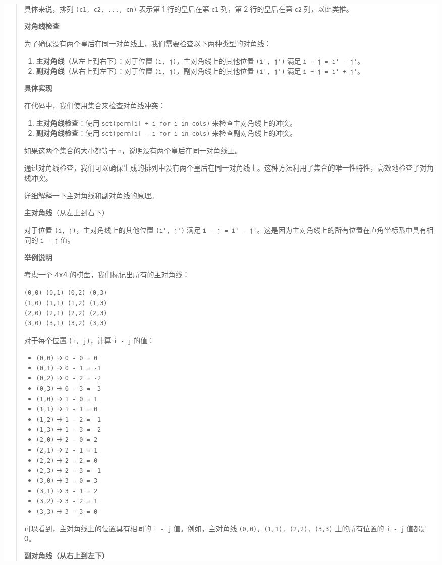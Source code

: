 ```python
```

> 具体来说，排列 `(c1, c2, ..., cn)` 表示第 1 行的皇后在第 `c1` 列，第 2 行的皇后在第 `c2` 列，以此类推。
>
> **对角线检查**
>
> 为了确保没有两个皇后在同一对角线上，我们需要检查以下两种类型的对角线：
>
> 1. **主对角线**（从左上到右下）：对于位置 `(i, j)`，主对角线上的其他位置 `(i', j')` 满足 `i - j = i' - j'`。
> 2. **副对角线**（从右上到左下）：对于位置 `(i, j)`，副对角线上的其他位置 `(i', j')` 满足 `i + j = i' + j'`。
>
> **具体实现**
>
> 在代码中，我们使用集合来检查对角线冲突：
>
> 1. **主对角线检查**：使用 `set(perm[i] + i for i in cols)` 来检查主对角线上的冲突。
> 2. **副对角线检查**：使用 `set(perm[i] - i for i in cols)` 来检查副对角线上的冲突。
>
> 如果这两个集合的大小都等于 `n`，说明没有两个皇后在同一对角线上。
>
> 通过对角线检查，我们可以确保生成的排列中没有两个皇后在同一对角线上。这种方法利用了集合的唯一性特性，高效地检查了对角线冲突。
>
> 
>
> 详细解释一下主对角线和副对角线的原理。
>
> **主对角线**（从左上到右下）
>
> 对于位置 `(i, j)`，主对角线上的其他位置 `(i', j')` 满足 `i - j = i' - j'`。这是因为主对角线上的所有位置在直角坐标系中具有相同的 `i - j` 值。
>
> **举例说明**
>
> 考虑一个 4x4 的棋盘，我们标记出所有的主对角线：
>
> ```
> (0,0) (0,1) (0,2) (0,3)
> (1,0) (1,1) (1,2) (1,3)
> (2,0) (2,1) (2,2) (2,3)
> (3,0) (3,1) (3,2) (3,3)
> ```
>
> 对于每个位置 `(i, j)`，计算 `i - j` 的值：
>
> - `(0,0)` -> `0 - 0 = 0`
> - `(0,1)` -> `0 - 1 = -1`
> - `(0,2)` -> `0 - 2 = -2`
> - `(0,3)` -> `0 - 3 = -3`
> - `(1,0)` -> `1 - 0 = 1`
> - `(1,1)` -> `1 - 1 = 0`
> - `(1,2)` -> `1 - 2 = -1`
> - `(1,3)` -> `1 - 3 = -2`
> - `(2,0)` -> `2 - 0 = 2`
> - `(2,1)` -> `2 - 1 = 1`
> - `(2,2)` -> `2 - 2 = 0`
> - `(2,3)` -> `2 - 3 = -1`
> - `(3,0)` -> `3 - 0 = 3`
> - `(3,1)` -> `3 - 1 = 2`
> - `(3,2)` -> `3 - 2 = 1`
> - `(3,3)` -> `3 - 3 = 0`
>
> 可以看到，主对角线上的位置具有相同的 `i - j` 值。例如，主对角线 `(0,0), (1,1), (2,2), (3,3)` 上的所有位置的 `i - j` 值都是 0。
>
> **副对角线（从右上到左下）**